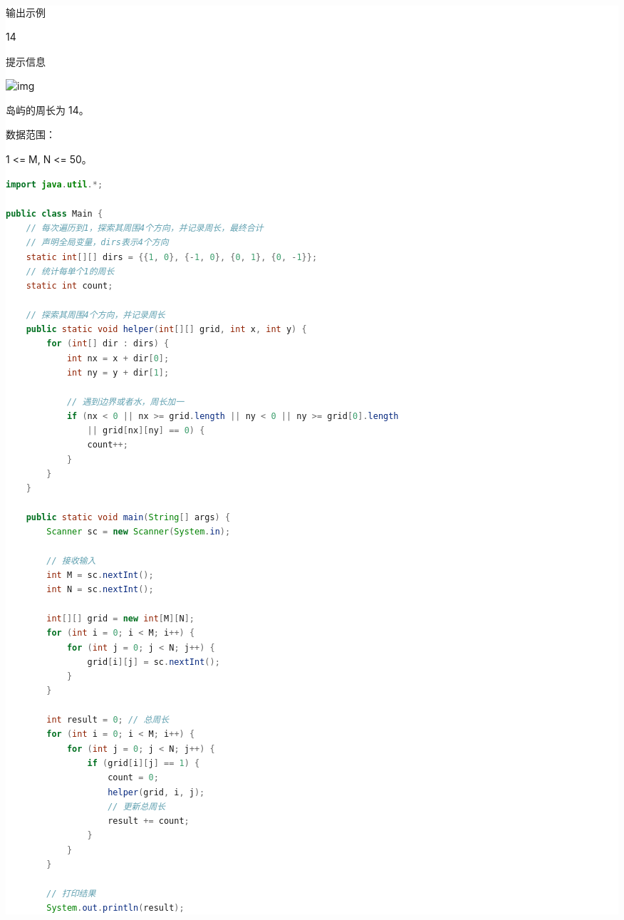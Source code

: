输出示例

14

提示信息

![img](https://file1.kamacoder.com/i/algo/20240524115244.png)

岛屿的周长为 14。

数据范围：

1 <= M, N <= 50。

```java
import java.util.*;

public class Main {
    // 每次遍历到1，探索其周围4个方向，并记录周长，最终合计
    // 声明全局变量，dirs表示4个方向
    static int[][] dirs = {{1, 0}, {-1, 0}, {0, 1}, {0, -1}};
    // 统计每单个1的周长
    static int count;
    
    // 探索其周围4个方向，并记录周长
    public static void helper(int[][] grid, int x, int y) {
        for (int[] dir : dirs) {
            int nx = x + dir[0];
            int ny = y + dir[1];
            
            // 遇到边界或者水，周长加一
            if (nx < 0 || nx >= grid.length || ny < 0 || ny >= grid[0].length
                || grid[nx][ny] == 0) {
                count++;
            }
        }
    }

    public static void main(String[] args) {
        Scanner sc = new Scanner(System.in);
        
        // 接收输入
        int M = sc.nextInt();
        int N = sc.nextInt();

        int[][] grid = new int[M][N];
        for (int i = 0; i < M; i++) {
            for (int j = 0; j < N; j++) {
                grid[i][j] = sc.nextInt();
            }
        }

        int result = 0; // 总周长
        for (int i = 0; i < M; i++) {
            for (int j = 0; j < N; j++) {
                if (grid[i][j] == 1) {
                    count = 0;
                    helper(grid, i, j);
                    // 更新总周长
                    result += count;
                }
            }
        }
        
        // 打印结果
        System.out.println(result);
```